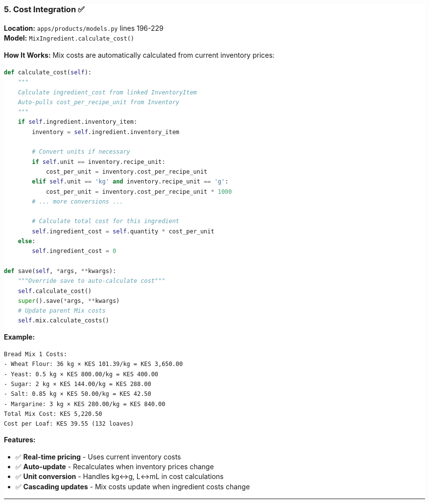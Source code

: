 
### 5. Cost Integration ✅

**Location:** `apps/products/models.py` lines 196-229  
**Model:** `MixIngredient.calculate_cost()`

**How It Works:**
Mix costs are automatically calculated from current inventory prices:

```python
def calculate_cost(self):
    """
    Calculate ingredient_cost from linked InventoryItem
    Auto-pulls cost_per_recipe_unit from Inventory
    """
    if self.ingredient.inventory_item:
        inventory = self.ingredient.inventory_item
        
        # Convert units if necessary
        if self.unit == inventory.recipe_unit:
            cost_per_unit = inventory.cost_per_recipe_unit
        elif self.unit == 'kg' and inventory.recipe_unit == 'g':
            cost_per_unit = inventory.cost_per_recipe_unit * 1000
        # ... more conversions ...
        
        # Calculate total cost for this ingredient
        self.ingredient_cost = self.quantity * cost_per_unit
    else:
        self.ingredient_cost = 0

def save(self, *args, **kwargs):
    """Override save to auto-calculate cost"""
    self.calculate_cost()
    super().save(*args, **kwargs)
    # Update parent Mix costs
    self.mix.calculate_costs()
```

**Example:**
```
Bread Mix 1 Costs:
- Wheat Flour: 36 kg × KES 101.39/kg = KES 3,650.00
- Yeast: 0.5 kg × KES 800.00/kg = KES 400.00
- Sugar: 2 kg × KES 144.00/kg = KES 288.00
- Salt: 0.85 kg × KES 50.00/kg = KES 42.50
- Margarine: 3 kg × KES 280.00/kg = KES 840.00
Total Mix Cost: KES 5,220.50
Cost per Loaf: KES 39.55 (132 loaves)
```

**Features:**
- ✅ **Real-time pricing** - Uses current inventory costs
- ✅ **Auto-update** - Recalculates when inventory prices change
- ✅ **Unit conversion** - Handles kg↔g, L↔mL in cost calculations
- ✅ **Cascading updates** - Mix costs update when ingredient costs change

---